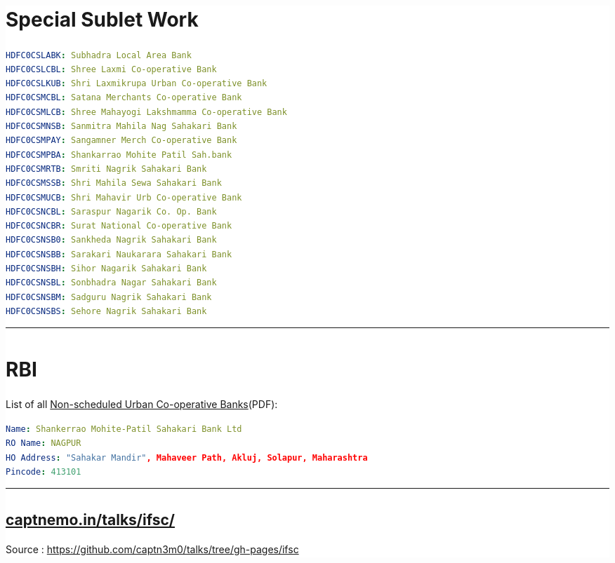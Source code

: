 
# Special Sublet Work

```yaml
HDFC0CSLABK: Subhadra Local Area Bank
HDFC0CSLCBL: Shree Laxmi Co-operative Bank
HDFC0CSLKUB: Shri Laxmikrupa Urban Co-operative Bank
HDFC0CSMCBL: Satana Merchants Co-operative Bank
HDFC0CSMLCB: Shree Mahayogi Lakshmamma Co-operative Bank
HDFC0CSMNSB: Sanmitra Mahila Nag Sahakari Bank
HDFC0CSMPAY: Sangamner Merch Co-operative Bank
HDFC0CSMPBA: Shankarrao Mohite Patil Sah.bank
HDFC0CSMRTB: Smriti Nagrik Sahakari Bank
HDFC0CSMSSB: Shri Mahila Sewa Sahakari Bank
HDFC0CSMUCB: Shri Mahavir Urb Co-operative Bank
HDFC0CSNCBL: Saraspur Nagarik Co. Op. Bank
HDFC0CSNCBR: Surat National Co-operative Bank
HDFC0CSNSB0: Sankheda Nagrik Sahakari Bank
HDFC0CSNSBB: Sarakari Naukarara Sahakari Bank
HDFC0CSNSBH: Sihor Nagarik Sahakari Bank
HDFC0CSNSBL: Sonbhadra Nagar Sahakari Bank
HDFC0CSNSBM: Sadguru Nagrik Sahakari Bank
HDFC0CSNSBS: Sehore Nagrik Sahakari Bank
```

---

# RBI

List of all [Non-scheduled Urban Co-operative Banks](https://rbidocs.rbi.org.in/rdocs/Content/pdfs/nonschedulecoop.pdf)(PDF):

```yaml
Name: Shankerrao Mohite-Patil Sahakari Bank Ltd
RO Name: NAGPUR
HO Address: "Sahakar Mandir", Mahaveer Path, Akluj, Solapur, Maharashtra
Pincode: 413101
```



---

## [captnemo.in/talks/ifsc/](https://captnemo.in/talks/ifsc/)

Source : https://github.com/captn3m0/talks/tree/gh-pages/ifsc

